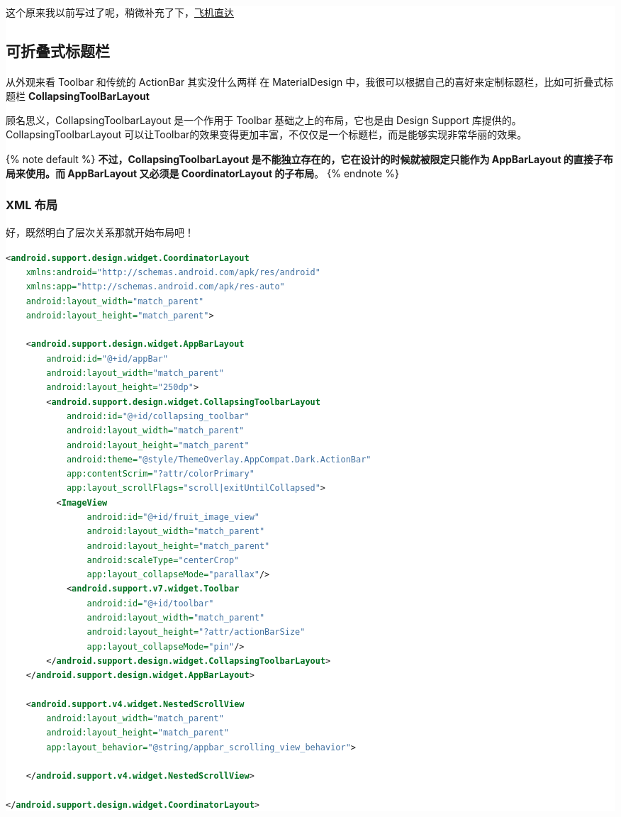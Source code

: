 这个原来我以前写过了呢，稍微补充了下，[飞机直达](https://bfchengnuo.com/2016/05/24/SwipeRefreshLayout%E5%AE%98%E6%96%B9%E4%B8%8B%E6%8B%89%E5%88%B7%E6%96%B0/)

## 可折叠式标题栏

从外观来看 Toolbar 和传统的 ActionBar 其实没什么两样
在 MaterialDesign 中，我很可以根据自己的喜好来定制标题栏，比如可折叠式标题栏 **CollapsingToolBarLayout**

顾名思义，CollapsingToolbarLayout 是一个作用于 Toolbar 基础之上的布局，它也是由 Design Support 库提供的。
CollapsingToolbarLayout 可以让Toolbar的效果变得更加丰富，不仅仅是一个标题栏，而是能够实现非常华丽的效果。

{% note default %}
**不过，CollapsingToolbarLayout 是不能独立存在的，它在设计的时候就被限定只能作为 AppBarLayout 的直接子布局来使用。而 AppBarLayout 又必须是 CoordinatorLayout 的子布局**。
{% endnote %}

### XML 布局

好，既然明白了层次关系那就开始布局吧！

```xml
<android.support.design.widget.CoordinatorLayout
    xmlns:android="http://schemas.android.com/apk/res/android"
    xmlns:app="http://schemas.android.com/apk/res-auto"
    android:layout_width="match_parent"
    android:layout_height="match_parent">

    <android.support.design.widget.AppBarLayout
        android:id="@+id/appBar"
        android:layout_width="match_parent"
        android:layout_height="250dp">
        <android.support.design.widget.CollapsingToolbarLayout
            android:id="@+id/collapsing_toolbar"
            android:layout_width="match_parent"
            android:layout_height="match_parent"
            android:theme="@style/ThemeOverlay.AppCompat.Dark.ActionBar"
            app:contentScrim="?attr/colorPrimary"
            app:layout_scrollFlags="scroll|exitUntilCollapsed">
          <ImageView
                android:id="@+id/fruit_image_view"
                android:layout_width="match_parent"
                android:layout_height="match_parent" 
                android:scaleType="centerCrop"
                app:layout_collapseMode="parallax"/>
            <android.support.v7.widget.Toolbar
                android:id="@+id/toolbar"
                android:layout_width="match_parent"
                android:layout_height="?attr/actionBarSize"
                app:layout_collapseMode="pin"/>
        </android.support.design.widget.CollapsingToolbarLayout>
    </android.support.design.widget.AppBarLayout>
  
    <android.support.v4.widget.NestedScrollView
        android:layout_width="match_parent"
        android:layout_height="match_parent"
        app:layout_behavior="@string/appbar_scrolling_view_behavior">

    </android.support.v4.widget.NestedScrollView>

</android.support.design.widget.CoordinatorLayout>
```
